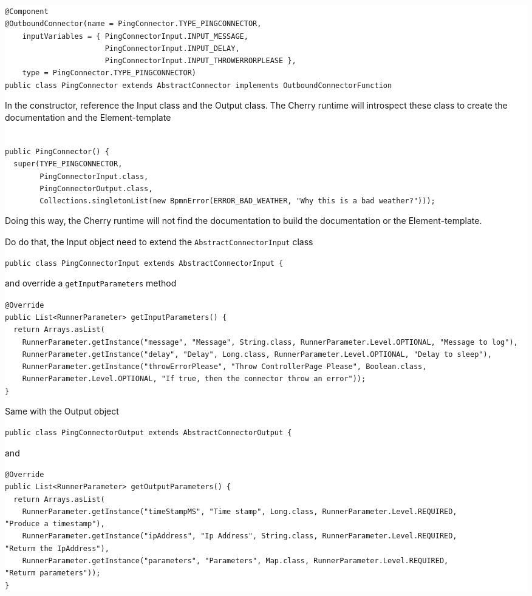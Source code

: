 `````
@Component
@OutboundConnector(name = PingConnector.TYPE_PINGCONNECTOR,
    inputVariables = { PingConnectorInput.INPUT_MESSAGE,
                       PingConnectorInput.INPUT_DELAY,
                       PingConnectorInput.INPUT_THROWERRORPLEASE },
    type = PingConnector.TYPE_PINGCONNECTOR)
public class PingConnector extends AbstractConnector implements OutboundConnectorFunction 
`````

In the constructor, reference the Input class and the Output class. The Cherry runtime will introspect these class to create the documentation and the Element-template

`````

public PingConnector() {
  super(TYPE_PINGCONNECTOR, 
        PingConnectorInput.class, 
        PingConnectorOutput.class,
        Collections.singletonList(new BpmnError(ERROR_BAD_WEATHER, "Why this is a bad weather?")));

`````

Doing this way, the Cherry runtime will not find the documentation to build the documentation or the Element-template.

Do do that, the Input object need to extend the `AbstractConnectorInput` class

````
public class PingConnectorInput extends AbstractConnectorInput {
````

and override a `getInputParameters` method

````
@Override
public List<RunnerParameter> getInputParameters() {
  return Arrays.asList(
    RunnerParameter.getInstance("message", "Message", String.class, RunnerParameter.Level.OPTIONAL, "Message to log"),
    RunnerParameter.getInstance("delay", "Delay", Long.class, RunnerParameter.Level.OPTIONAL, "Delay to sleep"),
    RunnerParameter.getInstance("throwErrorPlease", "Throw ControllerPage Please", Boolean.class,
    RunnerParameter.Level.OPTIONAL, "If true, then the connector throw an error"));
}
````

Same with the Output object

````
public class PingConnectorOutput extends AbstractConnectorOutput {
````

and

````
@Override
public List<RunnerParameter> getOutputParameters() {
  return Arrays.asList(
    RunnerParameter.getInstance("timeStampMS", "Time stamp", Long.class, RunnerParameter.Level.REQUIRED,
"Produce a timestamp"),
    RunnerParameter.getInstance("ipAddress", "Ip Address", String.class, RunnerParameter.Level.REQUIRED,
"Returm the IpAddress"),
    RunnerParameter.getInstance("parameters", "Parameters", Map.class, RunnerParameter.Level.REQUIRED,
"Returm parameters"));
}
````
